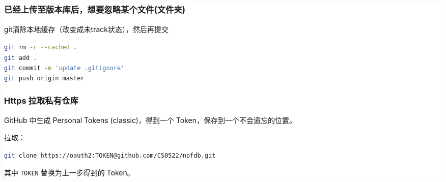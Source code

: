 ### 已经上传至版本库后，想要忽略某个文件(文件夹)  

git清除本地缓存（改变成未track状态），然后再提交  

```bash
git rm -r --cached .
git add .
git commit -m 'update .gitignore'
git push origin master
```

### Https 拉取私有仓库

GitHub 中生成 Personal Tokens (classic)，得到一个 Token，保存到一个不会遗忘的位置。

拉取：

```bash
git clone https://oauth2:TOKEN@github.com/CS0522/nofdb.git
```

其中 `TOKEN` 替换为上一步得到的 Token。